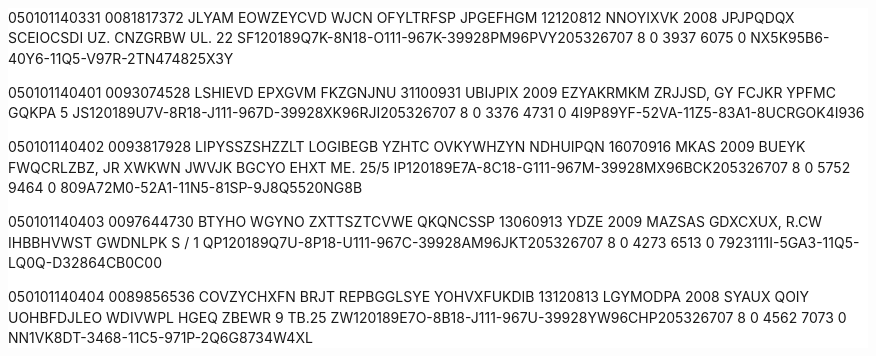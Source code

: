 
050101140331
0081817372
JLYAM EOWZEYCVD WJCN OFYLTRFSP
JPGEFHGM
12120812 NNOYIXVK 2008
JPJPQDQX SCEIOCSDI 
UZ. CNZGRBW UL. 22 
SF120189Q7K-8N18-O111-967K-39928PM96PVY205326707 8 0 3937 6075 0
NX5K95B6-40Y6-11Q5-V97R-2TN474825X3Y 


 050101140401
0093074528
LSHIEVD EPXGVM 
FKZGNJNU
31100931 UBIJPIX 2009 
EZYAKRMKM ZRJJSD, GY 
FCJKR YPFMC GQKPA 5
JS120189U7V-8R18-J111-967D-39928XK96RJI205326707 8 0 3376 4731 0
4I9P89YF-52VA-11Z5-83A1-8UCRGOK4I936


050101140402
0093817928
LIPYSSZSHZZLT LOGIBEGB YZHTC OVKYWHZYN
NDHUIPQN
16070916 MKAS 2009
BUEYK FWQCRLZBZ, JR
XWKWN JWVJK BGCYO EHXT ME. 25/5
IP120189E7A-8C18-G111-967M-39928MX96BCK205326707 8 0 5752 9464 0
809A72M0-52A1-11N5-81SP-9J8Q5520NG8B 

 
050101140403
0097644730
BTYHO WGYNO ZXTTSZTCVWE 
QKQNCSSP
13060913 YDZE 2009
MAZSAS GDXCXUX, R.CW 
IHBBHVWST GWDNLPK S / 1
QP120189Q7U-8P18-U111-967C-39928AM96JKT205326707 8 0 4273 6513 0
7923111I-5GA3-11Q5-LQ0Q-D32864CB0C00 

 
050101140404
0089856536
COVZYCHXFN BRJT REPBGGLSYE
YOHVXFUKDIB 
13120813 LGYMODPA 2008
SYAUX QOIY UOHBFDJLEO
WDIVWPL HGEQ ZBEWR 9 TB.25 
ZW120189E7O-8B18-J111-967U-39928YW96CHP205326707 8 0 4562 7073 0
NN1VK8DT-3468-11C5-971P-2Q6G8734W4XL 

 